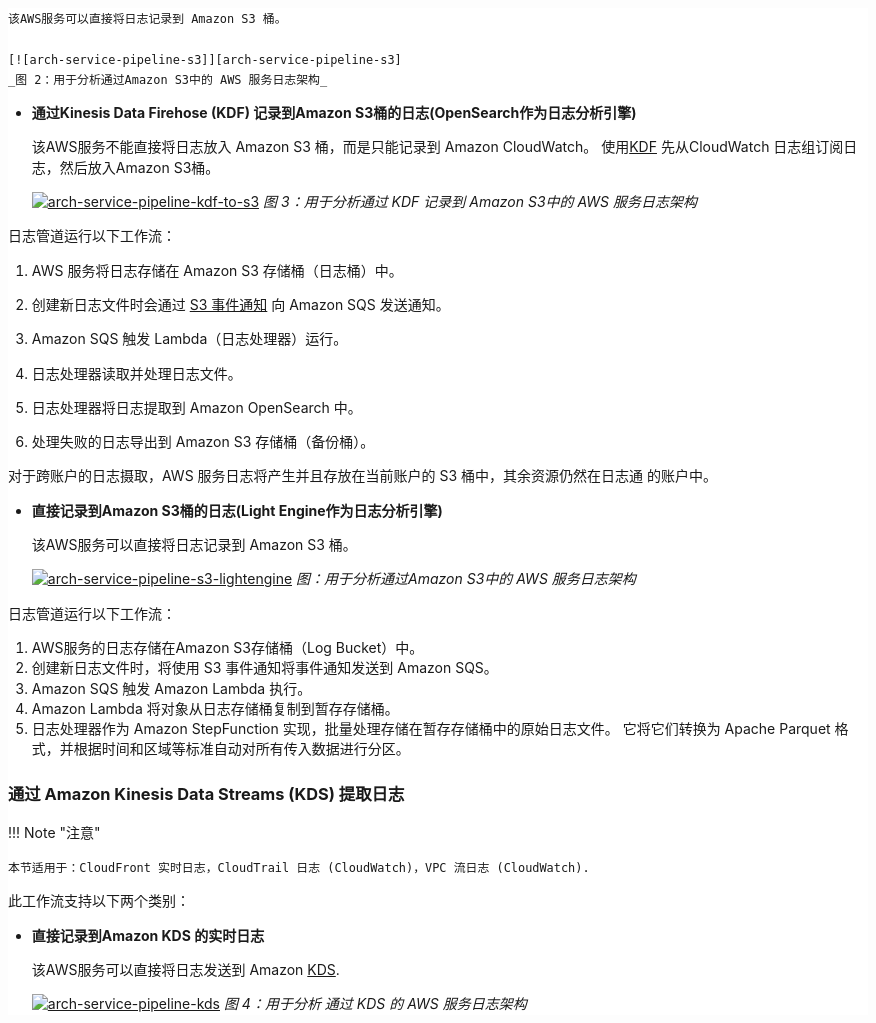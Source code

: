 
    该AWS服务可以直接将日志记录到 Amazon S3 桶。

    [![arch-service-pipeline-s3]][arch-service-pipeline-s3]
    _图 2：用于分析通过Amazon S3中的 AWS 服务日志架构_

- **通过Kinesis Data Firehose (KDF) 记录到Amazon S3桶的日志(OpenSearch作为日志分析引擎)**

    该AWS服务不能直接将日志放入 Amazon S3 桶，而是只能记录到 Amazon CloudWatch。 使用[KDF] 先从CloudWatch 日志组订阅日志，然后放入Amazon S3桶。

    [![arch-service-pipeline-kdf-to-s3]][arch-service-pipeline-kdf-to-s3]
    _图 3：用于分析通过 KDF 记录到 Amazon S3中的 AWS 服务日志架构_


日志管道运行以下工作流：

1. AWS 服务将日志存储在 Amazon S3 存储桶（日志桶）中。

2. 创建新日志文件时会通过 [S3 事件通知][s3-events] 向 Amazon SQS 发送通知。

3. Amazon SQS 触发 Lambda（日志处理器）运行。

4. 日志处理器读取并处理日志文件。

5. 日志处理器将日志提取到 Amazon OpenSearch 中。

6. 处理失败的日志导出到 Amazon S3 存储桶（备份桶）。

对于跨账户的日志摄取，AWS 服务日志将产生并且存放在当前账户的 S3 桶中，其余资源仍然在日志通 的账户中。

- **直接记录到Amazon S3桶的日志(Light Engine作为日志分析引擎)**


    该AWS服务可以直接将日志记录到 Amazon S3 桶。

    [![arch-service-pipeline-s3-lightengine]][arch-service-pipeline-s3-lightengine]
     _图：用于分析通过Amazon S3中的 AWS 服务日志架构_

日志管道运行以下工作流：

1. AWS服务的日志存储在Amazon S3存储桶（Log Bucket）中。
2. 创建新日志文件时，将使用 S3 事件通知将事件通知发送到 Amazon SQS。
3. Amazon SQS 触发 Amazon Lambda 执行。
4. Amazon Lambda 将对象从日志存储桶复制到暂存存储桶。
5. 日志处理器作为 Amazon StepFunction 实现，批量处理存储在暂存存储桶中的原始日志文件。 它将它们转换为 Apache Parquet 格式，并根据时间和区域等标准自动对所有传入数据进行分区。


### 通过 Amazon Kinesis Data Streams (KDS) 提取日志

!!! Note "注意"

    本节适用于：CloudFront 实时日志，CloudTrail 日志 (CloudWatch)，VPC 流日志 (CloudWatch).


此工作流支持以下两个类别：

- **直接记录到Amazon KDS 的实时日志**

    该AWS服务可以直接将日志发送到 Amazon [KDS].

    [![arch-service-pipeline-kds]][arch-service-pipeline-kds]
    _图 4：用于分析 通过 KDS 的 AWS 服务日志架构_


[s3log]: https://docs.aws.amazon.com/AmazonS3/latest/userguide/ServerLogs.html
[alblog]: https://docs.aws.amazon.com/elasticloadbalancing/latest/application/load-balancer-access-logs.html
[s3]: https://aws.amazon.com/s3/
[s3-events]: https://docs.aws.amazon.com/AmazonS3/latest/userguide/NotificationHowTo.html
[cloudfront]: https://aws.amazon.com/cloudfront/
[cognito]: https://aws.amazon.com/cognito/
[appsync]: https://aws.amazon.com/appsync/
[lambda]: https://aws.amazon.com/lambda/
[dynamodb]: https://aws.amazon.com/dynamodb/
[systemsmanager]: https://aws.amazon.com/systemmanager/
[stepfunction]: https://aws.amazon.com/stepfunctions/
[kds]: https://aws.amazon.com/kinesis/data-streams/
[kdf]: https://aws.amazon.com/kinesis/data-firehose/
[arch]: ../images/architecture/arch.png
[arch-service-pipeline-s3]: ../images/architecture/service-pipeline-s3.svg
[arch-service-pipeline-s3-lightengine]: ../images/architecture/logs-in-s3-light-engine.drawio.png
[arch-service-pipeline-kdf-to-s3]: ../images/architecture/service-pipeline-kdf-to-s3.svg
[arch-service-pipeline-cw]: ../images/architecture/service-pipeline-cw.svg
[arch-service-pipeline-kds]: ../images/architecture/service-pipeline-kds.svg
[arch-service-pipeline-cwl-to-kds]: ../images/architecture/service-pipeline-cwl-to-kds.svg
[arch-app-log-pipeline]: ../images/architecture/app-log-pipeline-ec2-eks.svg
[arch-app-log-pipeline-lighengine]: ../images/architecture/logs-from-amazon-ec2-eks-light-engine.drawio.png
[arch-syslog-pipeline]: ../images/architecture/app-log-pipeline-syslog.svg
[peering-connection]: https://docs.aws.amazon.com/vpc/latest/peering/working-with-vpc-peering.html
[tgw]: https://docs.aws.amazon.com/vpc/latest/tgw/what-is-transit-gateway.html
[rsyslog]: https://www.rsyslog.com/